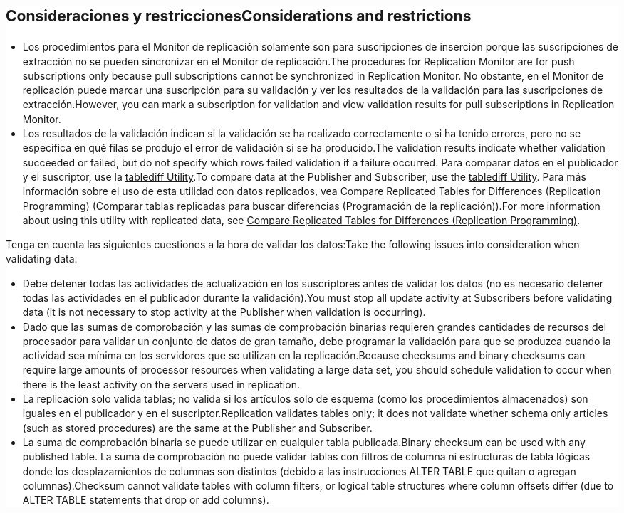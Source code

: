 

  
## <a name="considerations-and-restrictions"></a><span data-ttu-id="9992d-132">Consideraciones y restricciones</span><span class="sxs-lookup"><span data-stu-id="9992d-132">Considerations and restrictions</span></span>  
  
-   <span data-ttu-id="9992d-133">Los procedimientos para el Monitor de replicación solamente son para suscripciones de inserción porque las suscripciones de extracción no se pueden sincronizar en el Monitor de replicación.</span><span class="sxs-lookup"><span data-stu-id="9992d-133">The procedures for Replication Monitor are for push subscriptions only because pull subscriptions cannot be synchronized in Replication Monitor.</span></span> <span data-ttu-id="9992d-134">No obstante, en el Monitor de replicación puede marcar una suscripción para su validación y ver los resultados de la validación para las suscripciones de extracción.</span><span class="sxs-lookup"><span data-stu-id="9992d-134">However, you can mark a subscription for validation and view validation results for pull subscriptions in Replication Monitor.</span></span>    
-   <span data-ttu-id="9992d-135">Los resultados de la validación indican si la validación se ha realizado correctamente o si ha tenido errores, pero no se especifica en qué filas se produjo el error de validación si se ha producido.</span><span class="sxs-lookup"><span data-stu-id="9992d-135">The validation results indicate whether validation succeeded or failed, but do not specify which rows failed validation if a failure occurred.</span></span> <span data-ttu-id="9992d-136">Para comparar datos en el publicador y el suscriptor, use la [tablediff Utility](../../tools/tablediff-utility.md).</span><span class="sxs-lookup"><span data-stu-id="9992d-136">To compare data at the Publisher and Subscriber, use the [tablediff Utility](../../tools/tablediff-utility.md).</span></span> <span data-ttu-id="9992d-137">Para más información sobre el uso de esta utilidad con datos replicados, vea [Compare Replicated Tables for Differences &#40;Replication Programming&#41;](administration/compare-replicated-tables-for-differences-replication-programming.md) (Comparar tablas replicadas para buscar diferencias &#40;Programación de la replicación&#41;).</span><span class="sxs-lookup"><span data-stu-id="9992d-137">For more information about using this utility with replicated data, see [Compare Replicated Tables for Differences &#40;Replication Programming&#41;](administration/compare-replicated-tables-for-differences-replication-programming.md).</span></span>  
 
<span data-ttu-id="9992d-138">Tenga en cuenta las siguientes cuestiones a la hora de validar los datos:</span><span class="sxs-lookup"><span data-stu-id="9992d-138">Take the following issues into consideration when validating data:</span></span>  
  
-   <span data-ttu-id="9992d-139">Debe detener todas las actividades de actualización en los suscriptores antes de validar los datos (no es necesario detener todas las actividades en el publicador durante la validación).</span><span class="sxs-lookup"><span data-stu-id="9992d-139">You must stop all update activity at Subscribers before validating data (it is not necessary to stop activity at the Publisher when validation is occurring).</span></span>    
-   <span data-ttu-id="9992d-140">Dado que las sumas de comprobación y las sumas de comprobación binarias requieren grandes cantidades de recursos del procesador para validar un conjunto de datos de gran tamaño, debe programar la validación para que se produzca cuando la actividad sea mínima en los servidores que se utilizan en la replicación.</span><span class="sxs-lookup"><span data-stu-id="9992d-140">Because checksums and binary checksums can require large amounts of processor resources when validating a large data set, you should schedule validation to occur when there is the least activity on the servers used in replication.</span></span>    
-   <span data-ttu-id="9992d-141">La replicación solo valida tablas; no valida si los artículos solo de esquema (como los procedimientos almacenados) son iguales en el publicador y en el suscriptor.</span><span class="sxs-lookup"><span data-stu-id="9992d-141">Replication validates tables only; it does not validate whether schema only articles (such as stored procedures) are the same at the Publisher and Subscriber.</span></span>    
-   <span data-ttu-id="9992d-142">La suma de comprobación binaria se puede utilizar en cualquier tabla publicada.</span><span class="sxs-lookup"><span data-stu-id="9992d-142">Binary checksum can be used with any published table.</span></span> <span data-ttu-id="9992d-143">La suma de comprobación no puede validar tablas con filtros de columna ni estructuras de tabla lógicas donde los desplazamientos de columnas son distintos (debido a las instrucciones ALTER TABLE que quitan o agregan columnas).</span><span class="sxs-lookup"><span data-stu-id="9992d-143">Checksum cannot validate tables with column filters, or logical table structures where column offsets differ (due to ALTER TABLE statements that drop or add columns).</span></span>    